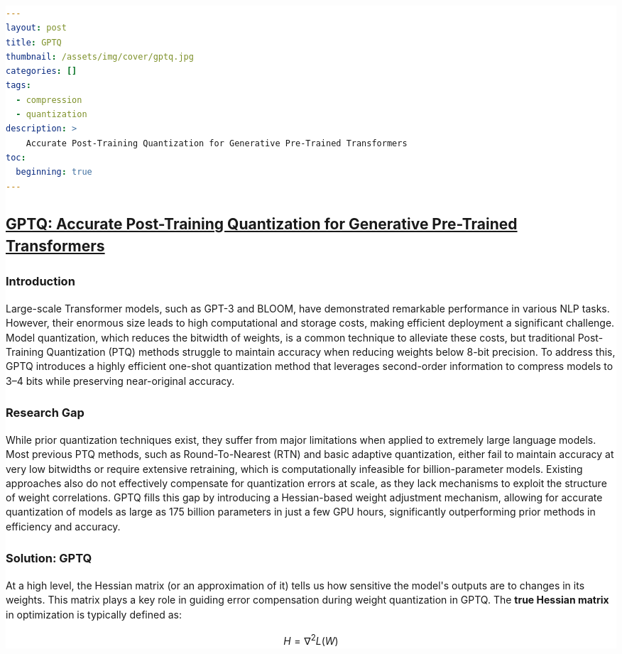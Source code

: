 ```yaml
---
layout: post
title: GPTQ
thumbnail: /assets/img/cover/gptq.jpg
categories: []
tags:
  - compression
  - quantization
description: >
    Accurate Post-Training Quantization for Generative Pre-Trained Transformers
toc:
  beginning: true
---
```


## [GPTQ: Accurate Post-Training Quantization for Generative Pre-Trained Transformers][gptqPaper]


### Introduction

Large-scale Transformer models, such as GPT-3 and BLOOM, have demonstrated remarkable performance in various NLP tasks. However, their enormous size leads to high computational and storage costs, making efficient deployment a significant challenge. Model quantization, which reduces the bitwidth of weights, is a common technique to alleviate these costs, but traditional Post-Training Quantization (PTQ) methods struggle to maintain accuracy when reducing weights below 8-bit precision. To address this, GPTQ introduces a highly efficient one-shot quantization method that leverages second-order information to compress models to 3–4 bits while preserving near-original accuracy.


### Research Gap

While prior quantization techniques exist, they suffer from major limitations when applied to extremely large language models. Most previous PTQ methods, such as Round-To-Nearest (RTN) and basic adaptive quantization, either fail to maintain accuracy at very low bitwidths or require extensive retraining, which is computationally infeasible for billion-parameter models. Existing approaches also do not effectively compensate for quantization errors at scale, as they lack mechanisms to exploit the structure of weight correlations. GPTQ fills this gap by introducing a Hessian-based weight adjustment mechanism, allowing for accurate quantization of models as large as 175 billion parameters in just a few GPU hours, significantly outperforming prior methods in efficiency and accuracy.


### Solution: GPTQ

At a high level, the Hessian matrix (or an approximation of it) tells us how sensitive the model's outputs are to changes in its weights. This matrix plays a key role in guiding error compensation during weight quantization in GPTQ. The **true Hessian matrix** in optimization is typically defined as:

$$
H = \nabla^2 L(W)
$$


[gptqPaper]: https://arxiv.org/pdf/2210.17323